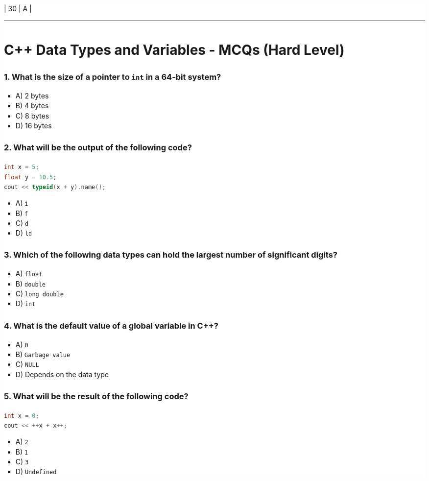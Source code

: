 | 30       | A              |


---

# C++ Data Types and Variables - MCQs (Hard Level)

### 1. What is the size of a pointer to `int` in a 64-bit system?

- A) 2 bytes
- B) 4 bytes
- C) 8 bytes
- D) 16 bytes

### 2. What will be the output of the following code?

```cpp
int x = 5;
float y = 10.5;
cout << typeid(x + y).name();
```

- A) `i`
- B) `f`
- C) `d`
- D) `ld`

### 3. Which of the following data types can hold the largest number of significant digits?

- A) `float`
- B) `double`
- C) `long double`
- D) `int`

### 4. What is the default value of a global variable in C++?

- A) `0`
- B) `Garbage value`
- C) `NULL`
- D) Depends on the data type

### 5. What will be the result of the following code?

```cpp
int x = 0;
cout << ++x + x++;
```

- A) `2`
- B) `1`
- C) `3`
- D) `Undefined`
